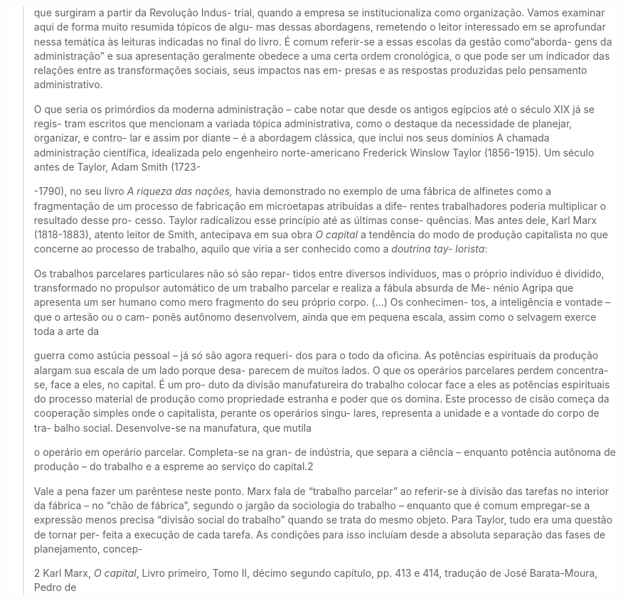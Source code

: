> que surgiram a partir da Revolução Indus- trial, quando a empresa se
> institucionaliza como organização. Vamos examinar aqui de forma muito
> resumida tópicos de algu- mas dessas abordagens, remetendo o leitor
> interessado em se aprofundar nessa temática às leituras indicadas no
> final do livro. É comum referir-se a essas escolas da gestão
> como“aborda- gens da administração” e sua apresentação geralmente
> obedece a uma certa ordem cronológica, o que pode ser um indicador das
> relações entre as transformações sociais, seus impactos nas em- presas
> e as respostas produzidas pelo pensamento administrativo.
>
> O que seria os primórdios da moderna administração – cabe notar que
> desde os antigos egípcios até o século XIX já se regis- tram escritos
> que mencionam a variada tópica administrativa, como o destaque da
> necessidade de planejar, organizar, e contro- lar e assim por diante –
> é a abordagem clássica, que inclui nos seus domínios A chamada
> administração científica, idealizada pelo engenheiro norte-americano
> Frederick Winslow Taylor (1856-1915). Um século antes de Taylor, Adam
> Smith (1723-
>
> -1790), no seu livro *A riqueza das nações,* havia demonstrado no
> exemplo de uma fábrica de alfinetes como a fragmentação de um processo
> de fabricação em microetapas atribuídas a dife- rentes trabalhadores
> poderia multiplicar o resultado desse pro- cesso. Taylor radicalizou
> esse princípio até as últimas conse- quências. Mas antes dele, Karl
> Marx (1818-1883), atento leitor de Smith, antecipava em sua obra *O
> capital* a tendência do modo de produção capitalista no que concerne
> ao processo de trabalho, aquilo que viria a ser conhecido como a
> *doutrina tay- lorista*:
>
> Os trabalhos parcelares particulares não só são repar- tidos entre
> diversos indivíduos, mas o próprio indivíduo é dividido, transformado
> no propulsor automático de um trabalho parcelar e realiza a fábula
> absurda de Me- nénio Agripa que apresenta um ser humano como mero
> fragmento do seu próprio corpo. (...) Os conhecimen- tos, a
> inteligência e vontade – que o artesão ou o cam- ponês autônomo
> desenvolvem, ainda que em pequena escala, assim como o selvagem exerce
> toda a arte da
>
> guerra como astúcia pessoal – já só são agora requeri- dos para o todo
> da oficina. As potências espirituais da produção alargam sua escala de
> um lado porque desa- parecem de muitos lados. O que os operários
> parcelares perdem concentra-se, face a eles, no capital. É um pro-
> duto da divisão manufatureira do trabalho colocar face a eles as
> potências espirituais do processo material de produção como
> propriedade estranha e poder que os domina. Este processo de cisão
> começa da cooperação simples onde o capitalista, perante os operários
> singu- lares, representa a unidade e a vontade do corpo de tra- balho
> social. Desenvolve-se na manufatura, que mutila
>
> o operário em operário parcelar. Completa-se na gran- de indústria,
> que separa a ciência – enquanto potência autônoma de produção – do
> trabalho e a espreme ao serviço do capital.2
>
> Vale a pena fazer um parêntese neste ponto. Marx fala de “trabalho
> parcelar” ao referir-se à divisão das tarefas no interior da fábrica –
> no “chão de fábrica”, segundo o jargão da sociologia do trabalho –
> enquanto que é comum empregar-se a expressão menos precisa “divisão
> social do trabalho” quando se trata do mesmo objeto. Para Taylor, tudo
> era uma questão de tornar per- feita a execução de cada tarefa. As
> condições para isso incluíam desde a absoluta separação das fases de
> planejamento, concep-
>
> 2 Karl Marx, *O capital*, Livro primeiro, Tomo II, décimo segundo
> capítulo, pp. 413 e 414, tradução de José Barata-Moura, Pedro de